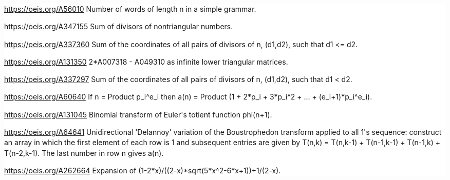 https://oeis.org/A56010 Number of words of length n in a simple grammar.

https://oeis.org/A347155 Sum of divisors of nontriangular numbers.

https://oeis.org/A337360 Sum of the coordinates of all pairs of divisors of n, (d1,d2), such that d1 <= d2.

https://oeis.org/A131350 2\*A007318 - A049310 as infinite lower triangular matrices.

https://oeis.org/A337297 Sum of the coordinates of all pairs of divisors of n, (d1,d2), such that d1 < d2.

https://oeis.org/A60640 If n = Product p_i^e_i then a(n) = Product (1 + 2\*p_i + 3\*p_i^2 + ... + (e_i+1)\*p_i^e_i).

https://oeis.org/A131045 Binomial transform of Euler's totient function phi(n+1).

https://oeis.org/A64641 Unidirectional 'Delannoy' variation of the Boustrophedon transform applied to all 1's sequence: construct an array in which the first element of each row is 1 and subsequent entries are given by T(n,k) = T(n,k-1) + T(n-1,k-1) + T(n-1,k) + T(n-2,k-1). The last number in row n gives a(n).

https://oeis.org/A262664 Expansion of (1-2\*x)/((2-x)\*sqrt(5\*x^2-6\*x+1))+1/(2-x).

